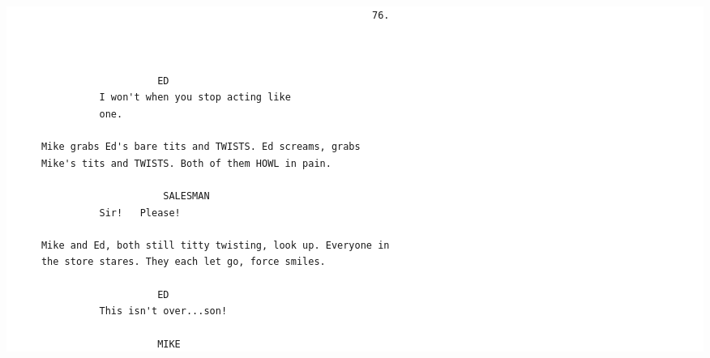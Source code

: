                                                                    76.
          
          
          
                              ED
                    I won't when you stop acting like
                    one.
          
          Mike grabs Ed's bare tits and TWISTS. Ed screams, grabs
          Mike's tits and TWISTS. Both of them HOWL in pain.
          
                               SALESMAN
                    Sir!   Please!
          
          Mike and Ed, both still titty twisting, look up. Everyone in
          the store stares. They each let go, force smiles.
          
                              ED
                    This isn't over...son!
          
                              MIKE

